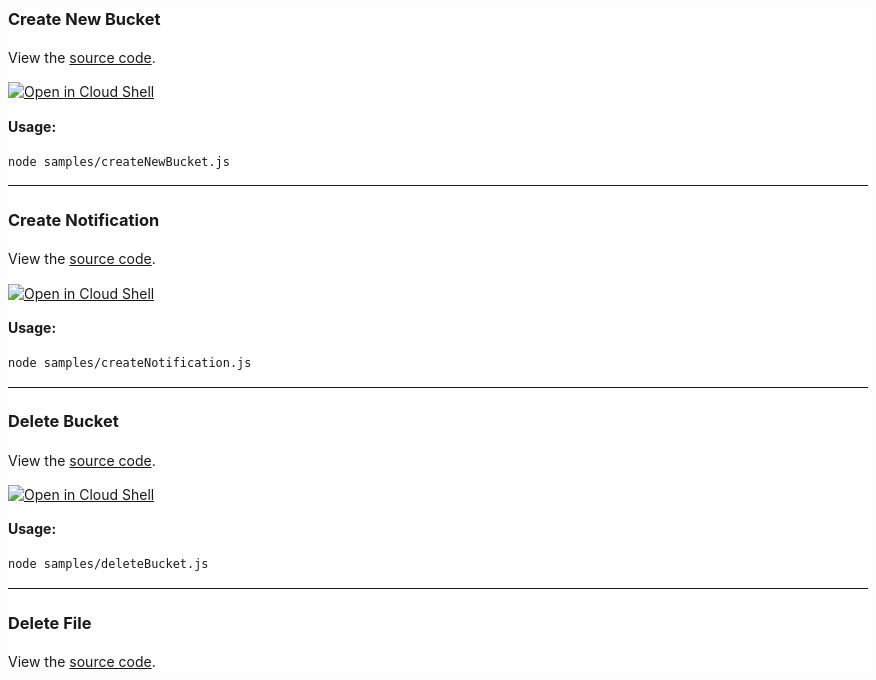 ### Create New Bucket

View the [source code](https://github.com/googleapis/nodejs-storage/blob/master/samples/createNewBucket.js).

[![Open in Cloud Shell][shell_img]](https://console.cloud.google.com/cloudshell/open?git_repo=https://github.com/googleapis/nodejs-storage&page=editor&open_in_editor=samples/createNewBucket.js,samples/README.md)

__Usage:__


`node samples/createNewBucket.js`


-----




### Create Notification

View the [source code](https://github.com/googleapis/nodejs-storage/blob/master/samples/createNotification.js).

[![Open in Cloud Shell][shell_img]](https://console.cloud.google.com/cloudshell/open?git_repo=https://github.com/googleapis/nodejs-storage&page=editor&open_in_editor=samples/createNotification.js,samples/README.md)

__Usage:__


`node samples/createNotification.js`


-----




### Delete Bucket

View the [source code](https://github.com/googleapis/nodejs-storage/blob/master/samples/deleteBucket.js).

[![Open in Cloud Shell][shell_img]](https://console.cloud.google.com/cloudshell/open?git_repo=https://github.com/googleapis/nodejs-storage&page=editor&open_in_editor=samples/deleteBucket.js,samples/README.md)

__Usage:__


`node samples/deleteBucket.js`


-----




### Delete File

View the [source code](https://github.com/googleapis/nodejs-storage/blob/master/samples/deleteFile.js).


[//]: # "This README.md file is auto-generated, all changes to this file will be lost."
[//]: # "To regenerate it, use `python -m synthtool`."
[shell_img]: https://gstatic.com/cloudssh/images/open-btn.png
[shell_link]: https://console.cloud.google.com/cloudshell/open?git_repo=https://github.com/googleapis/nodejs-storage&page=editor&open_in_editor=samples/README.md
[product-docs]: https://cloud.google.com/storage